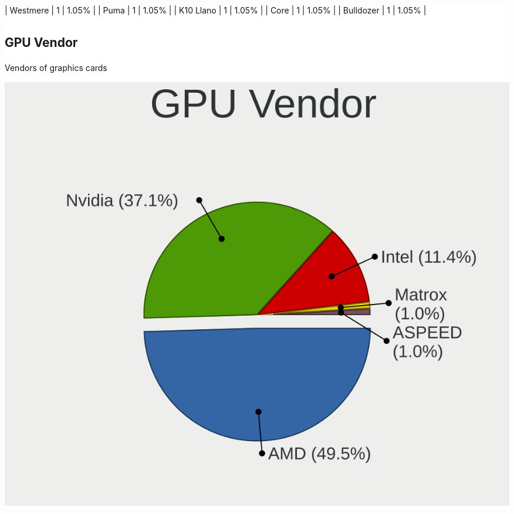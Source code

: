 | Westmere    | 1        | 1.05%   |
| Puma        | 1        | 1.05%   |
| K10 Llano   | 1        | 1.05%   |
| Core        | 1        | 1.05%   |
| Bulldozer   | 1        | 1.05%   |

GPU Vendor
----------

Vendors of graphics cards

![GPU Vendor](./images/pie_chart/gpu_vendor.svg)
